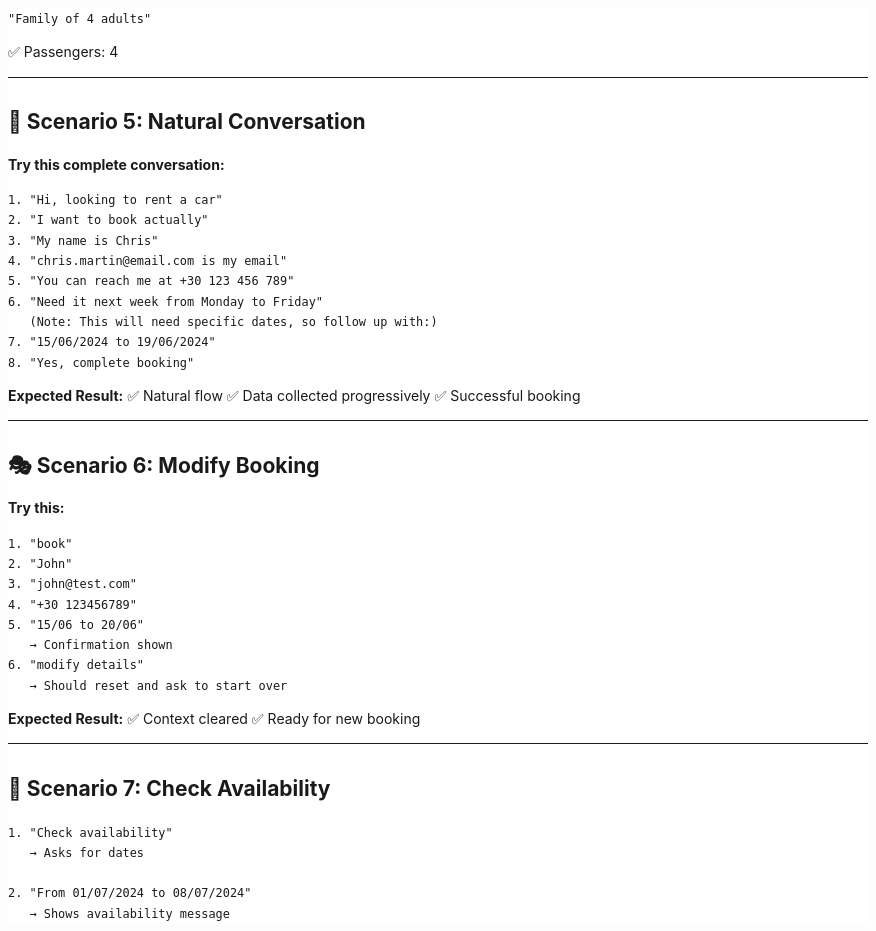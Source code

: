 ```
"Family of 4 adults"
```
✅ Passengers: 4

---

## 🌟 Scenario 5: Natural Conversation

**Try this complete conversation:**

```
1. "Hi, looking to rent a car"
2. "I want to book actually"
3. "My name is Chris"
4. "chris.martin@email.com is my email"
5. "You can reach me at +30 123 456 789"
6. "Need it next week from Monday to Friday"
   (Note: This will need specific dates, so follow up with:)
7. "15/06/2024 to 19/06/2024"
8. "Yes, complete booking"
```

**Expected Result:**
✅ Natural flow
✅ Data collected progressively
✅ Successful booking

---

## 🎭 Scenario 6: Modify Booking

**Try this:**

```
1. "book"
2. "John"
3. "john@test.com"
4. "+30 123456789"
5. "15/06 to 20/06"
   → Confirmation shown
6. "modify details"
   → Should reset and ask to start over
```

**Expected Result:**
✅ Context cleared
✅ Ready for new booking

---

## 📅 Scenario 7: Check Availability

```
1. "Check availability"
   → Asks for dates

2. "From 01/07/2024 to 08/07/2024"
   → Shows availability message
```
